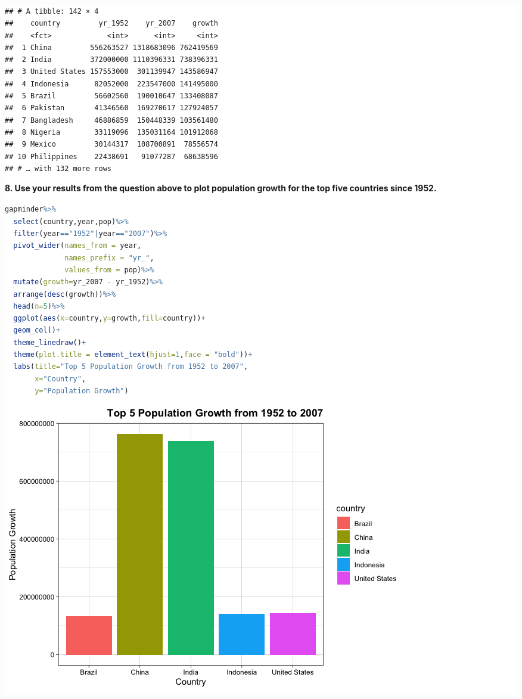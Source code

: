 ```
## # A tibble: 142 × 4
##    country         yr_1952    yr_2007    growth
##    <fct>             <int>      <int>     <int>
##  1 China         556263527 1318683096 762419569
##  2 India         372000000 1110396331 738396331
##  3 United States 157553000  301139947 143586947
##  4 Indonesia      82052000  223547000 141495000
##  5 Brazil         56602560  190010647 133408087
##  6 Pakistan       41346560  169270617 127924057
##  7 Bangladesh     46886859  150448339 103561480
##  8 Nigeria        33119096  135031164 101912068
##  9 Mexico         30144317  108700891  78556574
## 10 Philippines    22438691   91077287  68638596
## # … with 132 more rows
```

**8. Use your results from the question above to plot population growth for the top five countries since 1952.**


```r
gapminder%>%
  select(country,year,pop)%>%
  filter(year=="1952"|year=="2007")%>%
  pivot_wider(names_from = year,
              names_prefix = "yr_",
              values_from = pop)%>%
  mutate(growth=yr_2007 - yr_1952)%>%
  arrange(desc(growth))%>%
  head(n=5)%>%
  ggplot(aes(x=country,y=growth,fill=country))+
  geom_col()+
  theme_linedraw()+
  theme(plot.title = element_text(hjust=1,face = "bold"))+
  labs(title="Top 5 Population Growth from 1952 to 2007",
       x="Country",
       y="Population Growth")
```

![](lab11_hw_files/figure-html/unnamed-chunk-19-1.png)
